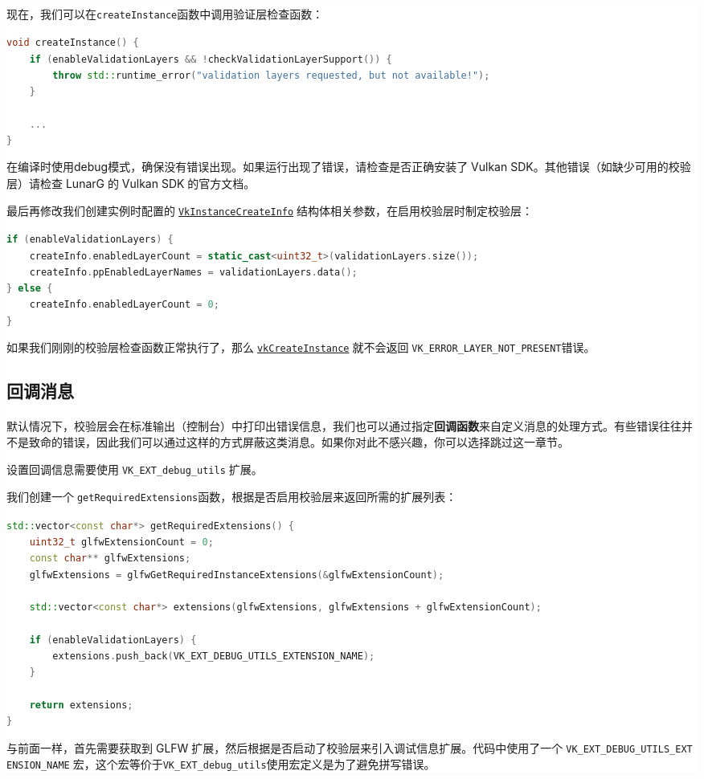 现在，我们可以在`createInstance`函数中调用验证层检查函数：

```c++
void createInstance() {
    if (enableValidationLayers && !checkValidationLayerSupport()) {
        throw std::runtime_error("validation layers requested, but not available!");
    }

    ...
}
```

在编译时使用debug模式，确保没有错误出现。如果运行出现了错误，请检查是否正确安装了 Vulkan SDK。其他错误（如缺少可用的校验层）请检查 LunarG 的 Vulkan SDK 的官方文档。

最后再修改我们创建实例时配置的 [`VkInstanceCreateInfo`](https://www.khronos.org/registry/vulkan/specs/1.0/man/html/VkInstanceCreateInfo.html) 结构体相关参数，在启用校验层时制定校验层：

```c++
if (enableValidationLayers) {
    createInfo.enabledLayerCount = static_cast<uint32_t>(validationLayers.size());
    createInfo.ppEnabledLayerNames = validationLayers.data();
} else {
    createInfo.enabledLayerCount = 0;
}
```

如果我们刚刚的校验层检查函数正常执行了，那么 [`vkCreateInstance`](https://www.khronos.org/registry/vulkan/specs/1.0/man/html/vkCreateInstance.html) 就不会返回 `VK_ERROR_LAYER_NOT_PRESENT`错误。

## 回调消息

默认情况下，校验层会在标准输出（控制台）中打印出错误信息，我们也可以通过指定**回调函数**来自定义消息的处理方式。有些错误往往并不是致命的错误，因此我们可以通过这样的方式屏蔽这类消息。如果你对此不感兴趣，你可以选择跳过这一章节。

设置回调信息需要使用 `VK_EXT_debug_utils` 扩展。

我们创建一个 `getRequiredExtensions`函数，根据是否启用校验层来返回所需的扩展列表：

```c++
std::vector<const char*> getRequiredExtensions() {
    uint32_t glfwExtensionCount = 0;
    const char** glfwExtensions;
    glfwExtensions = glfwGetRequiredInstanceExtensions(&glfwExtensionCount);

    std::vector<const char*> extensions(glfwExtensions, glfwExtensions + glfwExtensionCount);

    if (enableValidationLayers) {
        extensions.push_back(VK_EXT_DEBUG_UTILS_EXTENSION_NAME);
    }

    return extensions;
}
```

与前面一样，首先需要获取到 GLFW 扩展，然后根据是否启动了校验层来引入调试信息扩展。代码中使用了一个 `VK_EXT_DEBUG_UTILS_EXTENSION_NAME` 宏，这个宏等价于`VK_EXT_debug_utils`使用宏定义是为了避免拼写错误。
